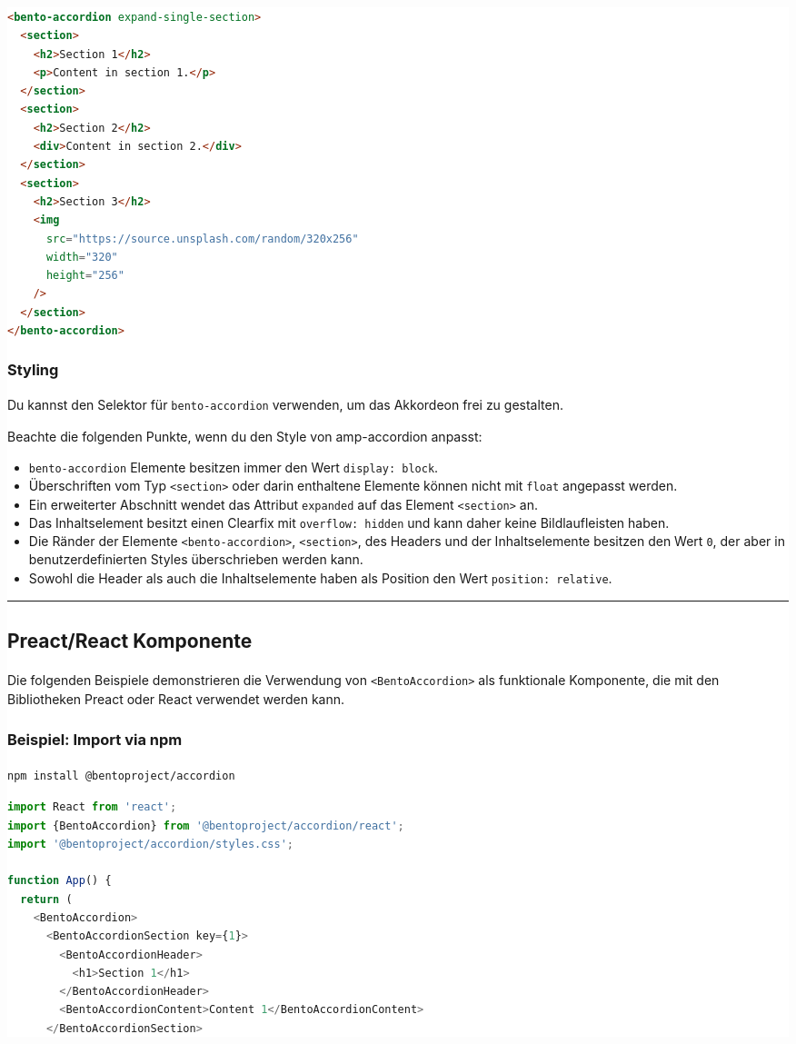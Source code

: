 ```html
<bento-accordion expand-single-section>
  <section>
    <h2>Section 1</h2>
    <p>Content in section 1.</p>
  </section>
  <section>
    <h2>Section 2</h2>
    <div>Content in section 2.</div>
  </section>
  <section>
    <h2>Section 3</h2>
    <img
      src="https://source.unsplash.com/random/320x256"
      width="320"
      height="256"
    />
  </section>
</bento-accordion>
```

### Styling

Du kannst den Selektor für `bento-accordion` verwenden, um das Akkordeon frei zu gestalten.

Beachte die folgenden Punkte, wenn du den Style von amp-accordion anpasst:

-   `bento-accordion` Elemente besitzen immer den Wert `display: block`.
-   Überschriften vom Typ `<section>` oder darin enthaltene Elemente können nicht mit `float` angepasst werden.
-   Ein erweiterter Abschnitt wendet das Attribut `expanded` auf das Element `<section>` an.
-   Das Inhaltselement besitzt einen Clearfix mit `overflow: hidden` und kann daher keine Bildlaufleisten haben.
-   Die Ränder der Elemente `<bento-accordion>`, `<section>`, des Headers und der Inhaltselemente besitzen den Wert `0`, der aber in benutzerdefinierten Styles überschrieben werden kann.
-   Sowohl die Header als auch die Inhaltselemente haben als Position den Wert `position: relative`.

---

## Preact/React Komponente

Die folgenden Beispiele demonstrieren die Verwendung von `<BentoAccordion>` als funktionale Komponente, die mit den Bibliotheken Preact oder React verwendet werden kann.

### Beispiel: Import via npm

```sh
npm install @bentoproject/accordion
```

```javascript
import React from 'react';
import {BentoAccordion} from '@bentoproject/accordion/react';
import '@bentoproject/accordion/styles.css';

function App() {
  return (
    <BentoAccordion>
      <BentoAccordionSection key={1}>
        <BentoAccordionHeader>
          <h1>Section 1</h1>
        </BentoAccordionHeader>
        <BentoAccordionContent>Content 1</BentoAccordionContent>
      </BentoAccordionSection>

```